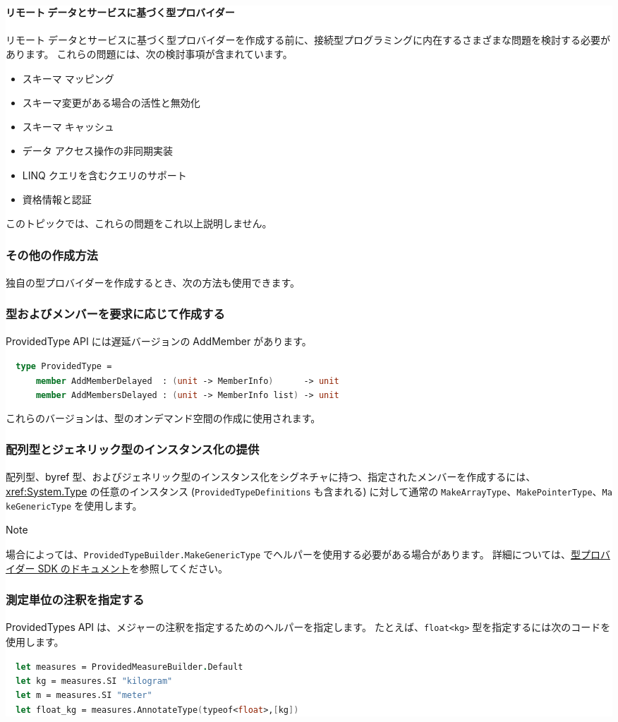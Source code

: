 #### <a name="type-providers-backed-by-remote-data-and-services"></a>リモート データとサービスに基づく型プロバイダー

リモート データとサービスに基づく型プロバイダーを作成する前に、接続型プログラミングに内在するさまざまな問題を検討する必要があります。 これらの問題には、次の検討事項が含まれています。

- スキーマ マッピング

- スキーマ変更がある場合の活性と無効化

- スキーマ キャッシュ

- データ アクセス操作の非同期実装

- LINQ クエリを含むクエリのサポート

- 資格情報と認証

このトピックでは、これらの問題をこれ以上説明しません。

### <a name="additional-authoring-techniques"></a>その他の作成方法

独自の型プロバイダーを作成するとき、次の方法も使用できます。

### <a name="creating-types-and-members-on-demand"></a>型およびメンバーを要求に応じて作成する

ProvidedType API には遅延バージョンの AddMember があります。

```fsharp
  type ProvidedType =
      member AddMemberDelayed  : (unit -> MemberInfo)      -> unit
      member AddMembersDelayed : (unit -> MemberInfo list) -> unit
```

これらのバージョンは、型のオンデマンド空間の作成に使用されます。

### <a name="providing-array-types-and-generic-type-instantiations"></a>配列型とジェネリック型のインスタンス化の提供

配列型、byref 型、およびジェネリック型のインスタンス化をシグネチャに持つ、指定されたメンバーを作成するには、<xref:System.Type> の任意のインスタンス (`ProvidedTypeDefinitions` も含まれる) に対して通常の `MakeArrayType`、`MakePointerType`、`MakeGenericType` を使用します。

> [!NOTE]
> 場合によっては、`ProvidedTypeBuilder.MakeGenericType` でヘルパーを使用する必要がある場合があります。  詳細については、[型プロバイダー SDK のドキュメント](https://github.com/fsprojects/FSharp.TypeProviders.SDK/blob/master/README.md#explicit-construction-of-code-makegenerictype-makegenericmethod-and-uncheckedquotations)を参照してください。

### <a name="providing-unit-of-measure-annotations"></a>測定単位の注釈を指定する

ProvidedTypes API は、メジャーの注釈を指定するためのヘルパーを指定します。 たとえば、`float<kg>` 型を指定するには次のコードを使用します。

```fsharp
  let measures = ProvidedMeasureBuilder.Default
  let kg = measures.SI "kilogram"
  let m = measures.SI "meter"
  let float_kg = measures.AnnotateType(typeof<float>,[kg])
```
